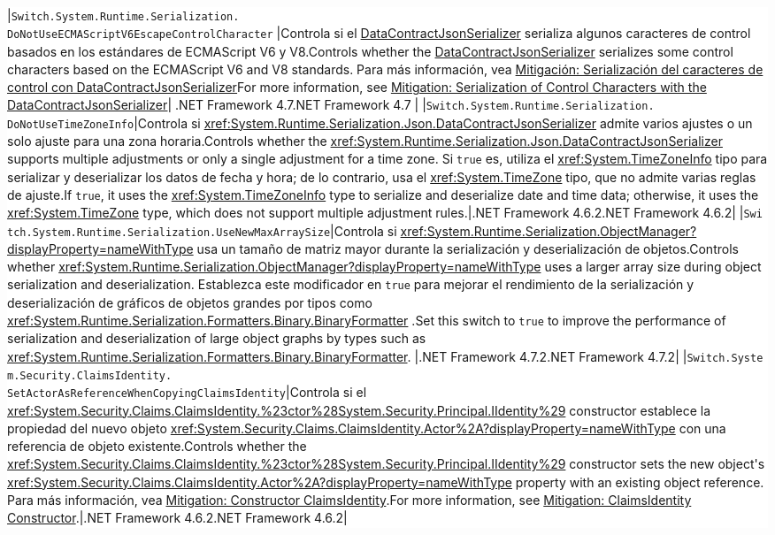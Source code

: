 |`Switch.System.Runtime.Serialization.`<br/>`DoNotUseECMAScriptV6EscapeControlCharacter` |<span data-ttu-id="92279-217">Controla si el [DataContractJsonSerializer](xref:System.Runtime.Serialization.Json.DataContractJsonSerializer) serializa algunos caracteres de control basados en los estándares de ECMAScript V6 y V8.</span><span class="sxs-lookup"><span data-stu-id="92279-217">Controls whether the [DataContractJsonSerializer](xref:System.Runtime.Serialization.Json.DataContractJsonSerializer) serializes some control characters based on the ECMAScript V6 and V8 standards.</span></span> <span data-ttu-id="92279-218">Para más información, vea [Mitigación: Serialización del caracteres de control con DataContractJsonSerializer](../../../migration-guide/mitigation-serialization-control-characters.md)</span><span class="sxs-lookup"><span data-stu-id="92279-218">For more information, see [Mitigation: Serialization of Control Characters with the DataContractJsonSerializer](../../../migration-guide/mitigation-serialization-control-characters.md)</span></span>| <span data-ttu-id="92279-219">.NET Framework 4.7</span><span class="sxs-lookup"><span data-stu-id="92279-219">.NET Framework 4.7</span></span> |
|`Switch.System.Runtime.Serialization.`<br/>`DoNotUseTimeZoneInfo`|<span data-ttu-id="92279-220">Controla si <xref:System.Runtime.Serialization.Json.DataContractJsonSerializer> admite varios ajustes o un solo ajuste para una zona horaria.</span><span class="sxs-lookup"><span data-stu-id="92279-220">Controls whether the <xref:System.Runtime.Serialization.Json.DataContractJsonSerializer> supports multiple adjustments or only a single adjustment for a time zone.</span></span> <span data-ttu-id="92279-221">Si `true` es, utiliza el <xref:System.TimeZoneInfo> tipo para serializar y deserializar los datos de fecha y hora; de lo contrario, usa el <xref:System.TimeZone> tipo, que no admite varias reglas de ajuste.</span><span class="sxs-lookup"><span data-stu-id="92279-221">If `true`, it uses the <xref:System.TimeZoneInfo> type to serialize and deserialize date and time data; otherwise, it uses the <xref:System.TimeZone> type, which does not support multiple adjustment rules.</span></span>|<span data-ttu-id="92279-222">.NET Framework 4.6.2</span><span class="sxs-lookup"><span data-stu-id="92279-222">.NET Framework 4.6.2</span></span>|
|`Switch.System.Runtime.Serialization.UseNewMaxArraySize`|<span data-ttu-id="92279-223">Controla si <xref:System.Runtime.Serialization.ObjectManager?displayProperty=nameWithType> usa un tamaño de matriz mayor durante la serialización y deserialización de objetos.</span><span class="sxs-lookup"><span data-stu-id="92279-223">Controls whether <xref:System.Runtime.Serialization.ObjectManager?displayProperty=nameWithType> uses a larger array size during object serialization and deserialization.</span></span> <span data-ttu-id="92279-224">Establezca este modificador en `true` para mejorar el rendimiento de la serialización y deserialización de gráficos de objetos grandes por tipos como <xref:System.Runtime.Serialization.Formatters.Binary.BinaryFormatter> .</span><span class="sxs-lookup"><span data-stu-id="92279-224">Set this switch to `true` to improve the performance of serialization and deserialization of large object graphs by types such as <xref:System.Runtime.Serialization.Formatters.Binary.BinaryFormatter>.</span></span> |<span data-ttu-id="92279-225">.NET Framework 4.7.2</span><span class="sxs-lookup"><span data-stu-id="92279-225">.NET Framework 4.7.2</span></span>|
|`Switch.System.Security.ClaimsIdentity.`<br/>`SetActorAsReferenceWhenCopyingClaimsIdentity`|<span data-ttu-id="92279-226">Controla si el <xref:System.Security.Claims.ClaimsIdentity.%23ctor%28System.Security.Principal.IIdentity%29> constructor establece la propiedad del nuevo objeto <xref:System.Security.Claims.ClaimsIdentity.Actor%2A?displayProperty=nameWithType> con una referencia de objeto existente.</span><span class="sxs-lookup"><span data-stu-id="92279-226">Controls whether the <xref:System.Security.Claims.ClaimsIdentity.%23ctor%28System.Security.Principal.IIdentity%29> constructor sets the  new object's <xref:System.Security.Claims.ClaimsIdentity.Actor%2A?displayProperty=nameWithType> property with an existing object reference.</span></span> <span data-ttu-id="92279-227">Para más información, vea [Mitigation: Constructor ClaimsIdentity](../../../migration-guide/retargeting/4.6.1-4.6.2.md).</span><span class="sxs-lookup"><span data-stu-id="92279-227">For more information, see [Mitigation: ClaimsIdentity Constructor](../../../migration-guide/retargeting/4.6.1-4.6.2.md).</span></span>|<span data-ttu-id="92279-228">.NET Framework 4.6.2</span><span class="sxs-lookup"><span data-stu-id="92279-228">.NET Framework 4.6.2</span></span>|